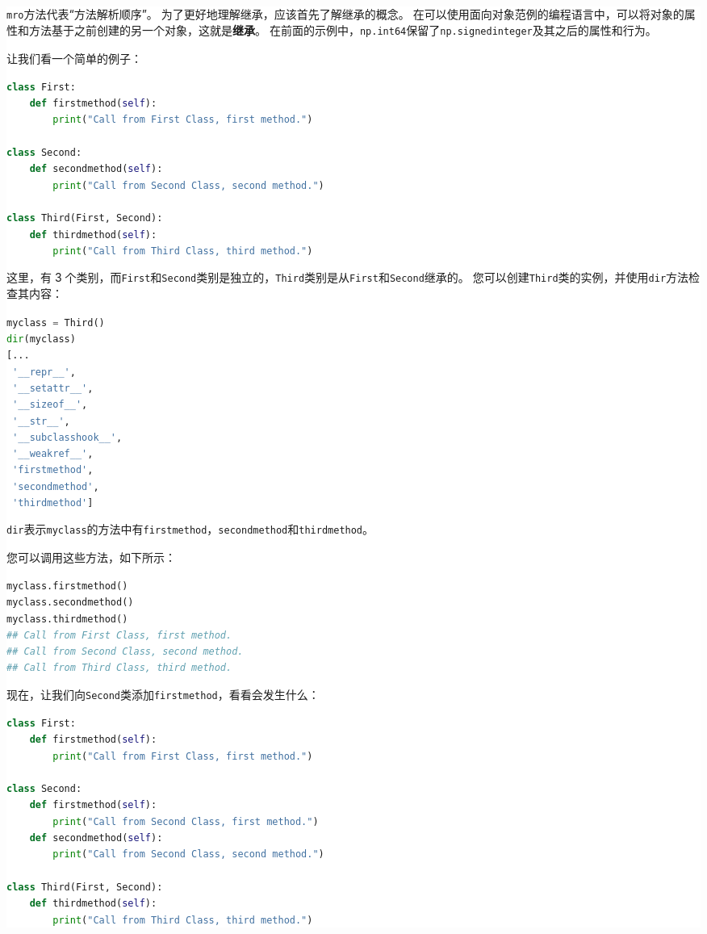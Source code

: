 `mro`方法代表“方法解析顺序”。 为了更好地理解继承，应该首先了解继承的概念。 在可以使用面向对象范例的编程语言中，可以将对象的属性和方法基于之前创建的另一个对象，这就是**继承**。 在前面的示例中，`np.int64`保留了`np.signedinteger`及其之后的属性和行为。

让我们看一个简单的例子：

```py
class First:
    def firstmethod(self):
        print("Call from First Class, first method.")

class Second:
    def secondmethod(self):
        print("Call from Second Class, second method.")

class Third(First, Second):
    def thirdmethod(self):
        print("Call from Third Class, third method.")
```

这里，有 3 个类别，而`First`和`Second`类别是独立的，`Third`类别是从`First`和`Second`继承的。 您可以创建`Third`类的实例，并使用`dir`方法检查其内容：

```py
myclass = Third()
dir(myclass)
[...
 '__repr__',
 '__setattr__',
 '__sizeof__',
 '__str__',
 '__subclasshook__',
 '__weakref__',
 'firstmethod',
 'secondmethod',
 'thirdmethod']
```

`dir`表示`myclass`的方法中有`firstmethod`，`secondmethod`和`thirdmethod`。

您可以调用这些方法，如下所示：

```py
myclass.firstmethod()
myclass.secondmethod()
myclass.thirdmethod()
## Call from First Class, first method.
## Call from Second Class, second method.
## Call from Third Class, third method.
```

现在，让我们向`Second`类添加`firstmethod`，看看会发生什么：

```py
class First:
    def firstmethod(self):
        print("Call from First Class, first method.")

class Second:
    def firstmethod(self):
        print("Call from Second Class, first method.")
    def secondmethod(self):
        print("Call from Second Class, second method.")

class Third(First, Second):
    def thirdmethod(self):
        print("Call from Third Class, third method.")
```
